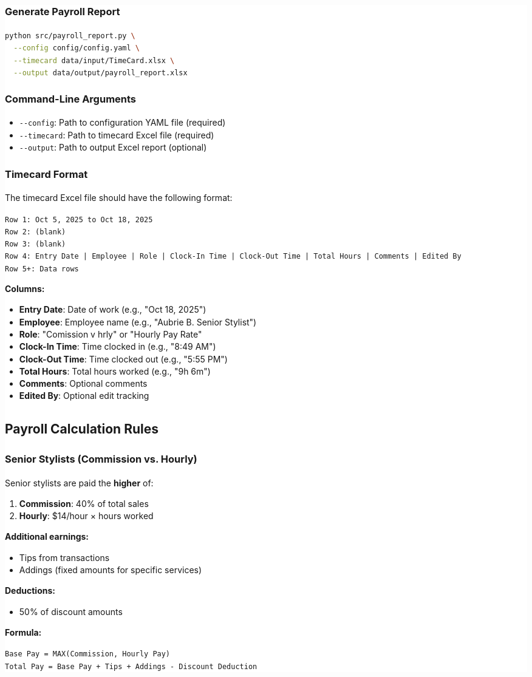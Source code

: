 ### Generate Payroll Report

```bash
python src/payroll_report.py \
  --config config/config.yaml \
  --timecard data/input/TimeCard.xlsx \
  --output data/output/payroll_report.xlsx
```

### Command-Line Arguments

- `--config`: Path to configuration YAML file (required)
- `--timecard`: Path to timecard Excel file (required)
- `--output`: Path to output Excel report (optional)

### Timecard Format

The timecard Excel file should have the following format:

```
Row 1: Oct 5, 2025 to Oct 18, 2025
Row 2: (blank)
Row 3: (blank)
Row 4: Entry Date | Employee | Role | Clock-In Time | Clock-Out Time | Total Hours | Comments | Edited By
Row 5+: Data rows
```

**Columns:**
- **Entry Date**: Date of work (e.g., "Oct 18, 2025")
- **Employee**: Employee name (e.g., "Aubrie B. Senior Stylist")
- **Role**: "Comission v hrly" or "Hourly Pay Rate"
- **Clock-In Time**: Time clocked in (e.g., "8:49 AM")
- **Clock-Out Time**: Time clocked out (e.g., "5:55 PM")
- **Total Hours**: Total hours worked (e.g., "9h 6m")
- **Comments**: Optional comments
- **Edited By**: Optional edit tracking

## Payroll Calculation Rules

### Senior Stylists (Commission vs. Hourly)

Senior stylists are paid the **higher** of:
1. **Commission**: 40% of total sales
2. **Hourly**: $14/hour × hours worked

**Additional earnings:**
- Tips from transactions
- Addings (fixed amounts for specific services)

**Deductions:**
- 50% of discount amounts

**Formula:**
```
Base Pay = MAX(Commission, Hourly Pay)
Total Pay = Base Pay + Tips + Addings - Discount Deduction
```
